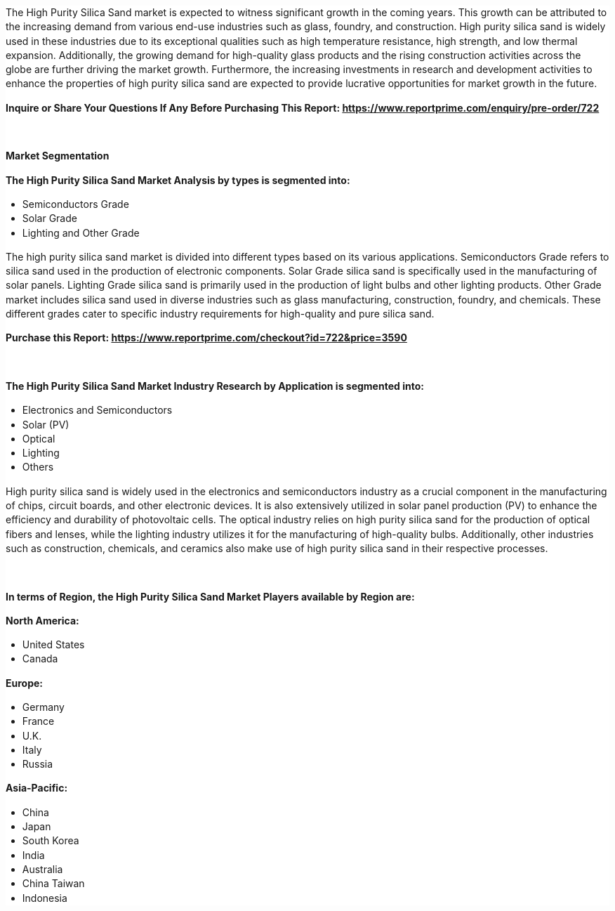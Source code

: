 <p><p>The High Purity Silica Sand market is expected to witness significant growth in the coming years. This growth can be attributed to the increasing demand from various end-use industries such as glass, foundry, and construction. High purity silica sand is widely used in these industries due to its exceptional qualities such as high temperature resistance, high strength, and low thermal expansion. Additionally, the growing demand for high-quality glass products and the rising construction activities across the globe are further driving the market growth. Furthermore, the increasing investments in research and development activities to enhance the properties of high purity silica sand are expected to provide lucrative opportunities for market growth in the future.</p></p>
<p><strong>Inquire or Share Your Questions If Any Before Purchasing This Report: <a href="https://www.reportprime.com/enquiry/pre-order/722">https://www.reportprime.com/enquiry/pre-order/722</a></strong></p>
<p>&nbsp;</p>
<p><strong>Market Segmentation</strong></p>
<p><strong>The High Purity Silica Sand Market Analysis by types is segmented into:</strong></p>
<p><ul><li>Semiconductors Grade</li><li>Solar Grade</li><li>Lighting and Other Grade</li></ul></p>
<p><p>The high purity silica sand market is divided into different types based on its various applications. Semiconductors Grade refers to silica sand used in the production of electronic components. Solar Grade silica sand is specifically used in the manufacturing of solar panels. Lighting Grade silica sand is primarily used in the production of light bulbs and other lighting products. Other Grade market includes silica sand used in diverse industries such as glass manufacturing, construction, foundry, and chemicals. These different grades cater to specific industry requirements for high-quality and pure silica sand.</p></p>
<p><strong>Purchase this Report:&nbsp;<a href="https://www.reportprime.com/checkout?id=722&price=3590">https://www.reportprime.com/checkout?id=722&price=3590</a></strong></p>
<p>&nbsp;</p>
<p><strong>The High Purity Silica Sand Market Industry Research by Application is segmented into:</strong></p>
<p><ul><li>Electronics and Semiconductors</li><li>Solar (PV)</li><li>Optical</li><li>Lighting</li><li>Others</li></ul></p>
<p><p>High purity silica sand is widely used in the electronics and semiconductors industry as a crucial component in the manufacturing of chips, circuit boards, and other electronic devices. It is also extensively utilized in solar panel production (PV) to enhance the efficiency and durability of photovoltaic cells. The optical industry relies on high purity silica sand for the production of optical fibers and lenses, while the lighting industry utilizes it for the manufacturing of high-quality bulbs. Additionally, other industries such as construction, chemicals, and ceramics also make use of high purity silica sand in their respective processes.</p></p>
<p>&nbsp;</p>
<p><strong>In terms of Region, the High Purity Silica Sand Market Players available by Region are:</strong></p>
<p>
    <p> <strong> North America: </strong>
        <ul>
            <li>United States</li>
            <li>Canada</li>
        </ul>
        </p> 
    <p> <strong> Europe: </strong>
        <ul>
            <li>Germany</li>
            <li>France</li>
            <li>U.K.</li>
            <li>Italy</li>
            <li>Russia</li>
        </ul>
        </p> 
    <p> <strong> Asia-Pacific: </strong>
        <ul>
            <li>China</li>
            <li>Japan</li>
            <li>South Korea</li>
            <li>India</li>
            <li>Australia</li>
            <li>China Taiwan</li>
            <li>Indonesia</li>